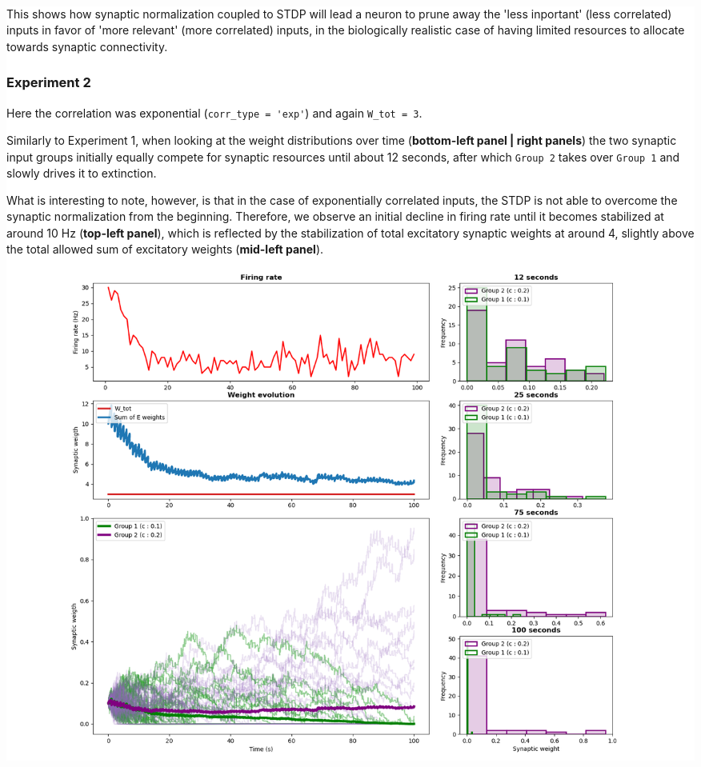 This shows how synaptic normalization coupled to STDP will lead a neuron to prune away the 'less inportant' (less correlated)
inputs in favor of 'more relevant' (more correlated) inputs, in the biologically realistic case of having limited resources 
to allocate towards synaptic connectivity.



### Experiment 2

Here the correlation was exponential (`corr_type = 'exp'`) and again `W_tot = 3`.

Similarly to Experiment 1, when looking at the weight distributions over time (**bottom-left panel | right panels**) the
two synaptic input groups initially equally compete for synaptic resources until about 12 
seconds, after which `Group 2` takes over `Group 1` and slowly drives it to extinction.

What is interesting to note, however, is that in the case of exponentially correlated inputs, the STDP is not able to 
overcome the synaptic normalization from the beginning. Therefore, we observe an initial decline in firing rate until it 
becomes stabilized at around 10 Hz (**top-left panel**), which is reflected by the stabilization of total excitatory synaptic weights at around 4, 
slightly above the total allowed sum of excitatory weights (**mid-left panel**).


<p align="center"> 
  <img src="exercise41_02_exp_3.png" alt="exponential correlation STDP normalization" width="700"/>
</p>